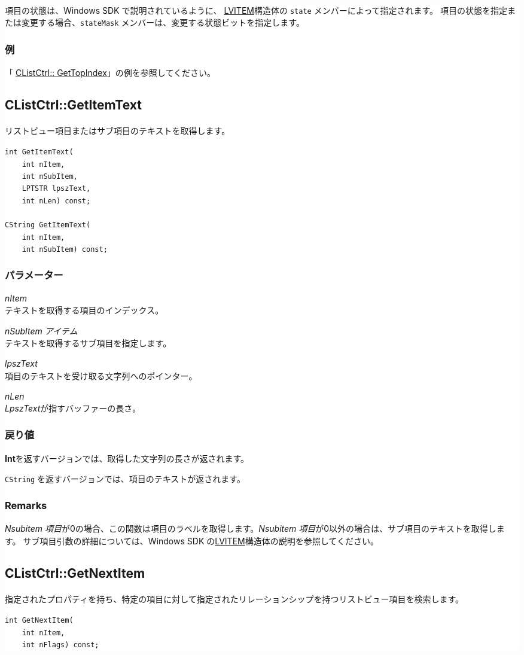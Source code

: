 項目の状態は、Windows SDK で説明されているように、 [LVITEM](/windows/win32/api/commctrl/ns-commctrl-lvitemw)構造体の `state` メンバーによって指定されます。 項目の状態を指定または変更する場合、`stateMask` メンバーは、変更する状態ビットを指定します。

### <a name="example"></a>例

「 [CListCtrl:: GetTopIndex](#gettopindex)」の例を参照してください。

## <a name="getitemtext"></a>  CListCtrl::GetItemText

リストビュー項目またはサブ項目のテキストを取得します。

```
int GetItemText(
    int nItem,
    int nSubItem,
    LPTSTR lpszText,
    int nLen) const;

CString GetItemText(
    int nItem,
    int nSubItem) const;
```

### <a name="parameters"></a>パラメーター

*nItem*<br/>
テキストを取得する項目のインデックス。

*nSubItem アイテム*<br/>
テキストを取得するサブ項目を指定します。

*lpszText*<br/>
項目のテキストを受け取る文字列へのポインター。

*nLen*<br/>
*LpszText*が指すバッファーの長さ。

### <a name="return-value"></a>戻り値

**Int**を返すバージョンでは、取得した文字列の長さが返されます。

`CString` を返すバージョンでは、項目のテキストが返されます。

### <a name="remarks"></a>Remarks

*Nsubitem 項目*が0の場合、この関数は項目のラベルを取得します。*Nsubitem 項目*が0以外の場合は、サブ項目のテキストを取得します。 サブ項目引数の詳細については、Windows SDK の[LVITEM](/windows/win32/api/commctrl/ns-commctrl-lvitemw)構造体の説明を参照してください。

## <a name="getnextitem"></a>  CListCtrl::GetNextItem

指定されたプロパティを持ち、特定の項目に対して指定されたリレーションシップを持つリストビュー項目を検索します。

```
int GetNextItem(
    int nItem,
    int nFlags) const;
```
